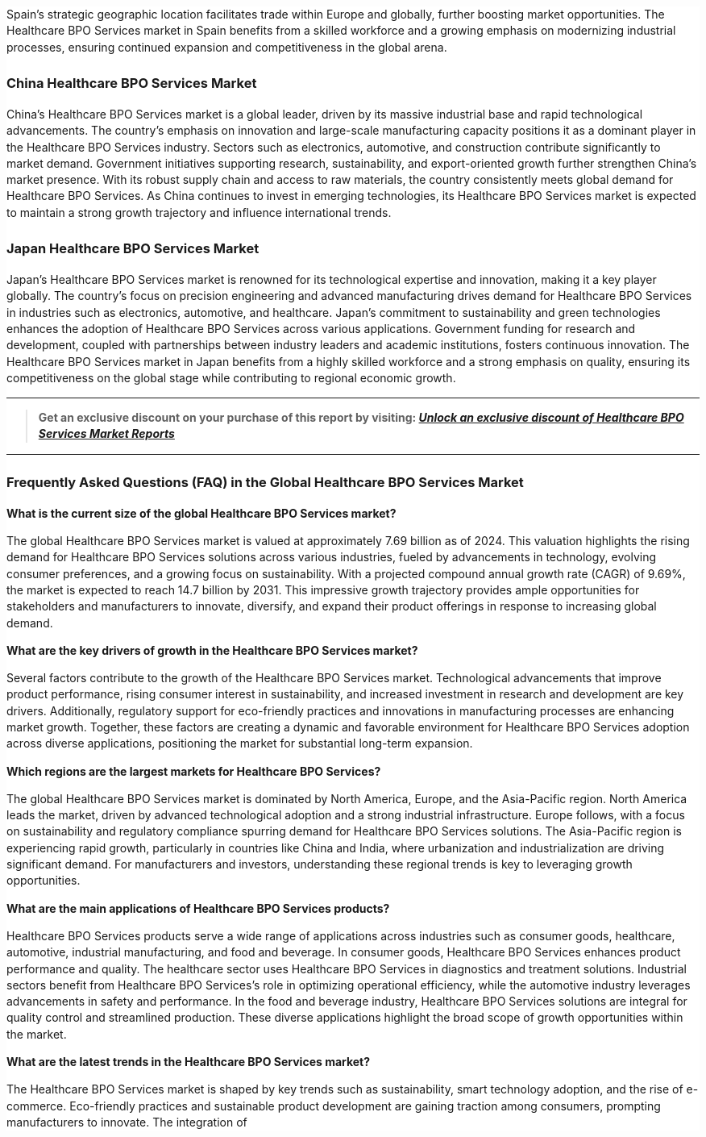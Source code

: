 Spain&rsquo;s strategic geographic location facilitates trade within Europe and globally, further boosting market opportunities. The Healthcare BPO Services market in Spain benefits from a skilled workforce and a growing emphasis on modernizing industrial processes, ensuring continued expansion and competitiveness in the global arena.</p><h3>China Healthcare BPO Services Market</h3><p>China&rsquo;s Healthcare BPO Services market is a global leader, driven by its massive industrial base and rapid technological advancements. The country&rsquo;s emphasis on innovation and large-scale manufacturing capacity positions it as a dominant player in the Healthcare BPO Services industry. Sectors such as electronics, automotive, and construction contribute significantly to market demand. Government initiatives supporting research, sustainability, and export-oriented growth further strengthen China&rsquo;s market presence. With its robust supply chain and access to raw materials, the country consistently meets global demand for Healthcare BPO Services. As China continues to invest in emerging technologies, its Healthcare BPO Services market is expected to maintain a strong growth trajectory and influence international trends.</p><h3>Japan Healthcare BPO Services Market</h3><p>Japan&rsquo;s Healthcare BPO Services market is renowned for its technological expertise and innovation, making it a key player globally. The country&rsquo;s focus on precision engineering and advanced manufacturing drives demand for Healthcare BPO Services in industries such as electronics, automotive, and healthcare. Japan&rsquo;s commitment to sustainability and green technologies enhances the adoption of Healthcare BPO Services across various applications. Government funding for research and development, coupled with partnerships between industry leaders and academic institutions, fosters continuous innovation. The Healthcare BPO Services market in Japan benefits from a highly skilled workforce and a strong emphasis on quality, ensuring its competitiveness on the global stage while contributing to regional economic growth.</p><hr /><blockquote><p><strong>Get an exclusive discount on your purchase of this report by visiting: <em><a href="://marketresearchpulse.com/ask-for-discount/138843?utm_source=Github&amp;utm_medium=091">Unlock an exclusive discount of Healthcare BPO Services Market Reports</a></em>&nbsp;</strong></p></blockquote><hr /><h3>Frequently Asked Questions (FAQ) in the Global Healthcare BPO Services Market</h3><p><strong>What is the current size of the global Healthcare BPO Services market?</strong></p><p>The global Healthcare BPO Services market is valued at approximately 7.69 billion as of 2024. This valuation highlights the rising demand for Healthcare BPO Services solutions across various industries, fueled by advancements in technology, evolving consumer preferences, and a growing focus on sustainability. With a projected compound annual growth rate (CAGR) of 9.69%, the market is expected to reach 14.7 billion by 2031. This impressive growth trajectory provides ample opportunities for stakeholders and manufacturers to innovate, diversify, and expand their product offerings in response to increasing global demand.</p><p><strong>What are the key drivers of growth in the Healthcare BPO Services market?</strong></p><p>Several factors contribute to the growth of the Healthcare BPO Services market. Technological advancements that improve product performance, rising consumer interest in sustainability, and increased investment in research and development are key drivers. Additionally, regulatory support for eco-friendly practices and innovations in manufacturing processes are enhancing market growth. Together, these factors are creating a dynamic and favorable environment for Healthcare BPO Services adoption across diverse applications, positioning the market for substantial long-term expansion.</p><p><strong>Which regions are the largest markets for Healthcare BPO Services?</strong></p><p>The global Healthcare BPO Services market is dominated by North America, Europe, and the Asia-Pacific region. North America leads the market, driven by advanced technological adoption and a strong industrial infrastructure. Europe follows, with a focus on sustainability and regulatory compliance spurring demand for Healthcare BPO Services solutions. The Asia-Pacific region is experiencing rapid growth, particularly in countries like China and India, where urbanization and industrialization are driving significant demand. For manufacturers and investors, understanding these regional trends is key to leveraging growth opportunities.</p><p><strong>What are the main applications of Healthcare BPO Services products?</strong></p><p>Healthcare BPO Services products serve a wide range of applications across industries such as consumer goods, healthcare, automotive, industrial manufacturing, and food and beverage. In consumer goods, Healthcare BPO Services enhances product performance and quality. The healthcare sector uses Healthcare BPO Services in diagnostics and treatment solutions. Industrial sectors benefit from Healthcare BPO Services&rsquo;s role in optimizing operational efficiency, while the automotive industry leverages advancements in safety and performance. In the food and beverage industry, Healthcare BPO Services solutions are integral for quality control and streamlined production. These diverse applications highlight the broad scope of growth opportunities within the market.</p><p><strong>What are the latest trends in the Healthcare BPO Services market?</strong></p><p>The Healthcare BPO Services market is shaped by key trends such as sustainability, smart technology adoption, and the rise of e-commerce. Eco-friendly practices and sustainable product development are gaining traction among consumers, prompting manufacturers to innovate. The integration of